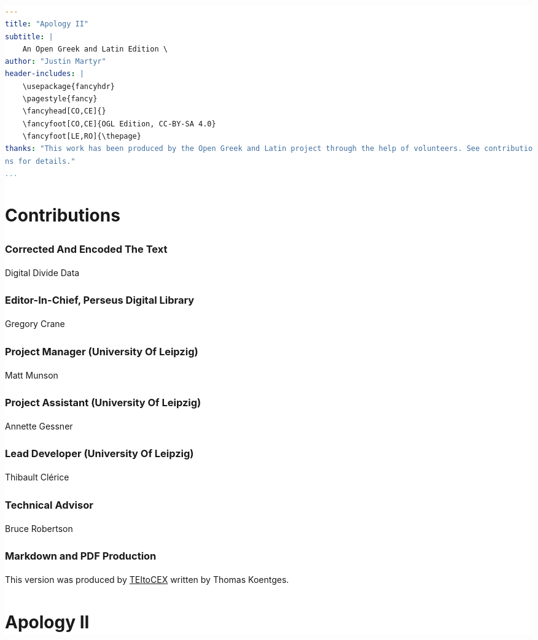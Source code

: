 ```yaml
---
title: "Apology II"
subtitle: |
	An Open Greek and Latin Edition \ 
author: "Justin Martyr"
header-includes: | 
	\usepackage{fancyhdr}
	\pagestyle{fancy}
	\fancyhead[CO,CE]{}
	\fancyfoot[CO,CE]{OGL Edition, CC-BY-SA 4.0}
	\fancyfoot[LE,RO]{\thepage}
thanks: "This work has been produced by the Open Greek and Latin project through the help of volunteers. See contributions for details."
...
```


# Contributions


### Corrected And Encoded The Text

Digital Divide Data  
  
### Editor-In-Chief, Perseus Digital Library

Gregory Crane  
  
### Project Manager (University Of Leipzig)

Matt Munson  
  
### Project Assistant (University Of Leipzig)

Annette Gessner  
  
### Lead Developer (University Of Leipzig)

Thibault Clérice  
  
### Technical Advisor

Bruce Robertson  
  
### Markdown and PDF Production

This version was produced by [TEItoCEX](https://github.com/ThomasK81/TEItoCEX) written by Thomas Koentges.

# Apology II
